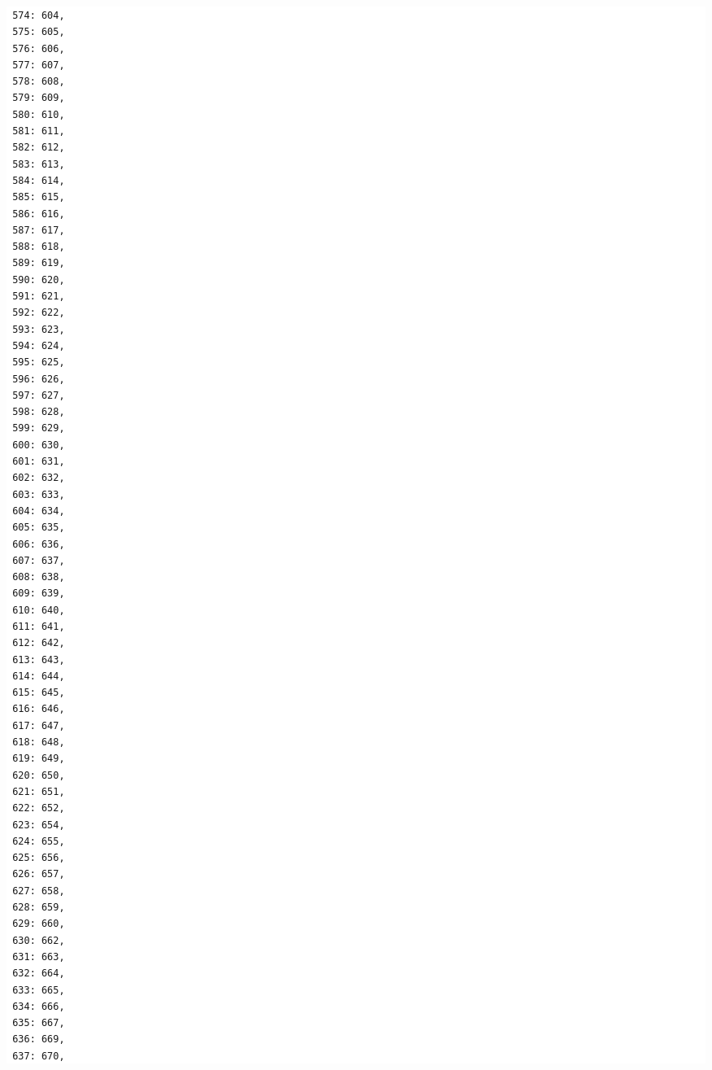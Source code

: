     574: 604,
     575: 605,
     576: 606,
     577: 607,
     578: 608,
     579: 609,
     580: 610,
     581: 611,
     582: 612,
     583: 613,
     584: 614,
     585: 615,
     586: 616,
     587: 617,
     588: 618,
     589: 619,
     590: 620,
     591: 621,
     592: 622,
     593: 623,
     594: 624,
     595: 625,
     596: 626,
     597: 627,
     598: 628,
     599: 629,
     600: 630,
     601: 631,
     602: 632,
     603: 633,
     604: 634,
     605: 635,
     606: 636,
     607: 637,
     608: 638,
     609: 639,
     610: 640,
     611: 641,
     612: 642,
     613: 643,
     614: 644,
     615: 645,
     616: 646,
     617: 647,
     618: 648,
     619: 649,
     620: 650,
     621: 651,
     622: 652,
     623: 654,
     624: 655,
     625: 656,
     626: 657,
     627: 658,
     628: 659,
     629: 660,
     630: 662,
     631: 663,
     632: 664,
     633: 665,
     634: 666,
     635: 667,
     636: 669,
     637: 670,